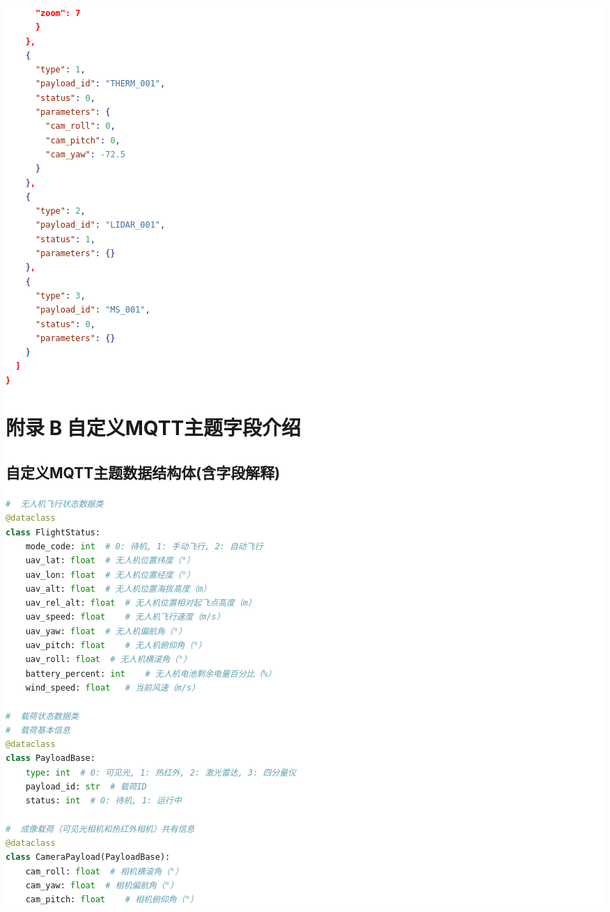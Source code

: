 ```json
      "zoom": 7
      }
    },
    {
      "type": 1,
      "payload_id": "THERM_001",
      "status": 0,
      "parameters": {
        "cam_roll": 0,
        "cam_pitch": 0,
        "cam_yaw": -72.5
      }
    },
    {
      "type": 2,
      "payload_id": "LIDAR_001",
      "status": 1,
      "parameters": {}
    },
    {
      "type": 3,
      "payload_id": "MS_001",
      "status": 0,
      "parameters": {}
    }
  ]
}
```
# 附录 B 自定义MQTT主题字段介绍
## 自定义MQTT主题数据结构体(含字段解释)
```python
#  无人机飞行状态数据类
@dataclass
class FlightStatus:
    mode_code: int  # 0: 待机, 1: 手动飞行, 2: 自动飞行
    uav_lat: float  # 无人机位置纬度（°）
    uav_lon: float  # 无人机位置经度（°）
    uav_alt: float  # 无人机位置海拔高度（m）
    uav_rel_alt: float  # 无人机位置相对起飞点高度（m）
    uav_speed: float    # 无人机飞行速度（m/s）
    uav_yaw: float  # 无人机偏航角（°）
    uav_pitch: float    # 无人机俯仰角（°）
    uav_roll: float  # 无人机横滚角（°）
    battery_percent: int    # 无人机电池剩余电量百分比（%）
    wind_speed: float   # 当前风速（m/s）

#  载荷状态数据类
#  载荷基本信息
@dataclass
class PayloadBase:
    type: int  # 0: 可见光, 1: 热红外, 2: 激光雷达, 3: 四分量仪
    payload_id: str  # 载荷ID
    status: int  # 0: 待机, 1: 运行中

#  成像载荷（可见光相机和热红外相机）共有信息
@dataclass
class CameraPayload(PayloadBase):
    cam_roll: float  # 相机横滚角（°）
    cam_yaw: float  # 相机偏航角（°）
    cam_pitch: float    # 相机俯仰角（°）
```